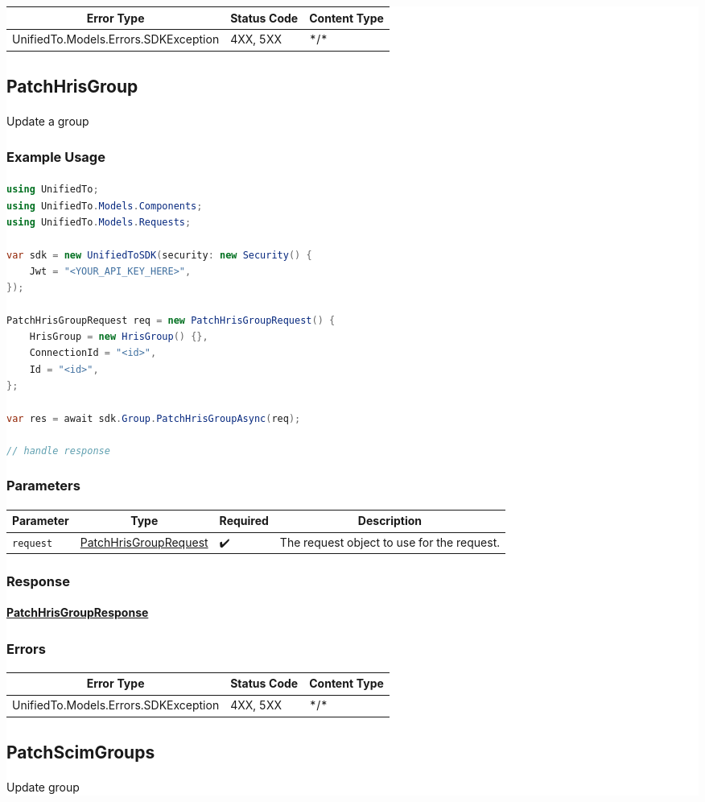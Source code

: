 | Error Type                           | Status Code                          | Content Type                         |
| ------------------------------------ | ------------------------------------ | ------------------------------------ |
| UnifiedTo.Models.Errors.SDKException | 4XX, 5XX                             | \*/\*                                |

## PatchHrisGroup

Update a group

### Example Usage

```csharp
using UnifiedTo;
using UnifiedTo.Models.Components;
using UnifiedTo.Models.Requests;

var sdk = new UnifiedToSDK(security: new Security() {
    Jwt = "<YOUR_API_KEY_HERE>",
});

PatchHrisGroupRequest req = new PatchHrisGroupRequest() {
    HrisGroup = new HrisGroup() {},
    ConnectionId = "<id>",
    Id = "<id>",
};

var res = await sdk.Group.PatchHrisGroupAsync(req);

// handle response
```

### Parameters

| Parameter                                                               | Type                                                                    | Required                                                                | Description                                                             |
| ----------------------------------------------------------------------- | ----------------------------------------------------------------------- | ----------------------------------------------------------------------- | ----------------------------------------------------------------------- |
| `request`                                                               | [PatchHrisGroupRequest](../../Models/Requests/PatchHrisGroupRequest.md) | :heavy_check_mark:                                                      | The request object to use for the request.                              |

### Response

**[PatchHrisGroupResponse](../../Models/Requests/PatchHrisGroupResponse.md)**

### Errors

| Error Type                           | Status Code                          | Content Type                         |
| ------------------------------------ | ------------------------------------ | ------------------------------------ |
| UnifiedTo.Models.Errors.SDKException | 4XX, 5XX                             | \*/\*                                |

## PatchScimGroups

Update group
